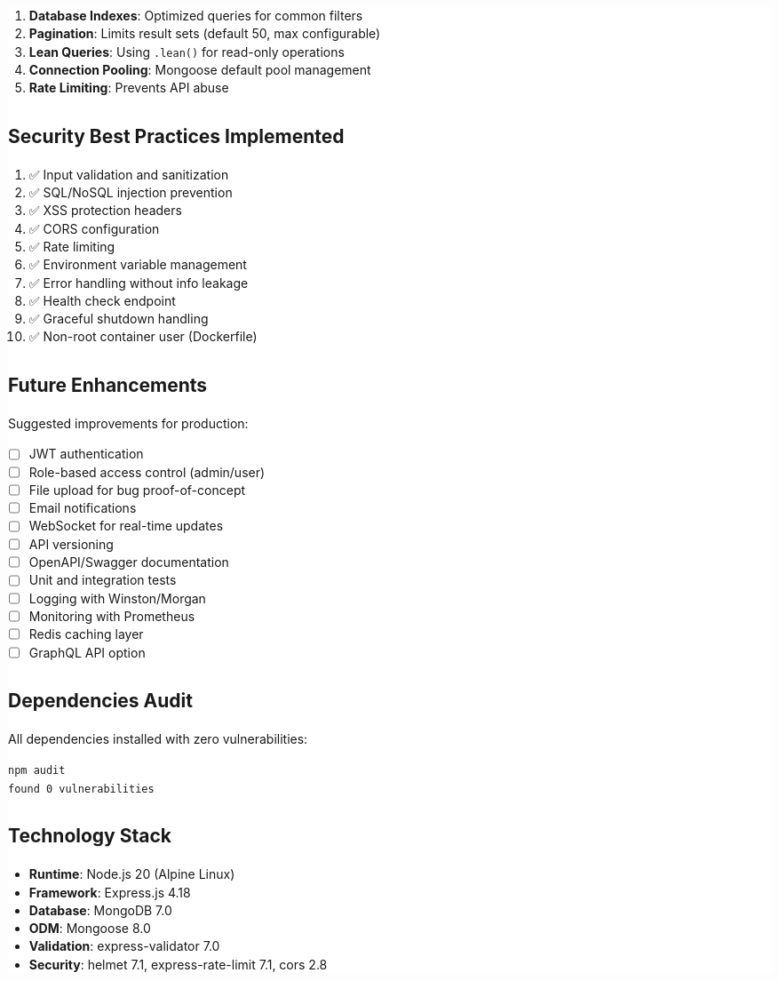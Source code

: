 1. **Database Indexes**: Optimized queries for common filters
2. **Pagination**: Limits result sets (default 50, max configurable)
3. **Lean Queries**: Using `.lean()` for read-only operations
4. **Connection Pooling**: Mongoose default pool management
5. **Rate Limiting**: Prevents API abuse

## Security Best Practices Implemented

1. ✅ Input validation and sanitization
2. ✅ SQL/NoSQL injection prevention
3. ✅ XSS protection headers
4. ✅ CORS configuration
5. ✅ Rate limiting
6. ✅ Environment variable management
7. ✅ Error handling without info leakage
8. ✅ Health check endpoint
9. ✅ Graceful shutdown handling
10. ✅ Non-root container user (Dockerfile)

## Future Enhancements

Suggested improvements for production:
- [ ] JWT authentication
- [ ] Role-based access control (admin/user)
- [ ] File upload for bug proof-of-concept
- [ ] Email notifications
- [ ] WebSocket for real-time updates
- [ ] API versioning
- [ ] OpenAPI/Swagger documentation
- [ ] Unit and integration tests
- [ ] Logging with Winston/Morgan
- [ ] Monitoring with Prometheus
- [ ] Redis caching layer
- [ ] GraphQL API option

## Dependencies Audit

All dependencies installed with zero vulnerabilities:
```
npm audit
found 0 vulnerabilities
```

## Technology Stack

- **Runtime**: Node.js 20 (Alpine Linux)
- **Framework**: Express.js 4.18
- **Database**: MongoDB 7.0
- **ODM**: Mongoose 8.0
- **Validation**: express-validator 7.0
- **Security**: helmet 7.1, express-rate-limit 7.1, cors 2.8
